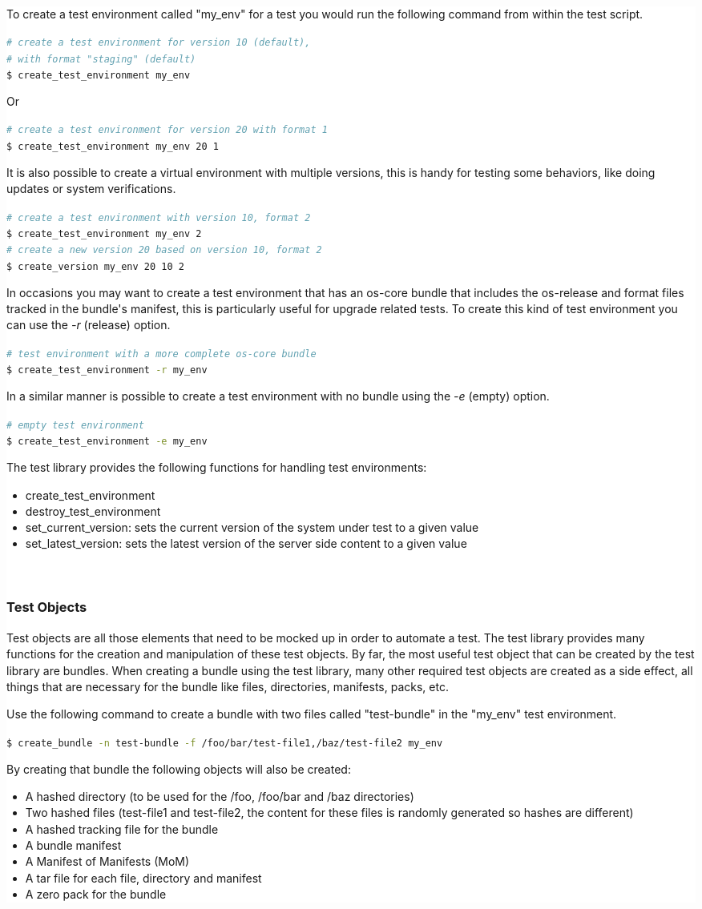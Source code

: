 To create a test environment called "my_env" for a test you would run the following
command from within the test script.
```bash
# create a test environment for version 10 (default),
# with format "staging" (default)
$ create_test_environment my_env
```
Or
```bash
# create a test environment for version 20 with format 1
$ create_test_environment my_env 20 1
```
It is also possible to create a virtual environment with multiple versions, this
is handy for testing some behaviors, like doing updates or system verifications.
```bash
# create a test environment with version 10, format 2
$ create_test_environment my_env 2
# create a new version 20 based on version 10, format 2
$ create_version my_env 20 10 2
```
In occasions you may want to create a test environment that has an os-core
bundle that includes the os-release and format files tracked in the bundle's
manifest, this is particularly useful for upgrade related tests. To create
this kind of test environment you can use the *-r* (release) option.
```bash
# test environment with a more complete os-core bundle
$ create_test_environment -r my_env
```
In a similar manner is possible to create a test environment with no bundle using
the *-e* (empty) option.
```bash
# empty test environment
$ create_test_environment -e my_env
```

The test library provides the following functions for handling test environments:
* create_test_environment
* destroy_test_environment
* set_current_version: sets the current version of the system under test to a given value
* set_latest_version: sets the latest version of the server side content to a given value
<br/>

### Test Objects
Test objects are all those elements that need to be mocked up in order to automate
a test. The test library provides many functions for the creation and manipulation
of these test objects. By far, the most useful test object that can be created by
the test library are bundles. When creating a bundle using the test library, many
other required test objects are created as a side effect, all things that are
necessary for the bundle like files, directories, manifests, packs, etc.

Use the following command to create a bundle with two files called "test-bundle" in
the "my_env" test environment.
```bash
$ create_bundle -n test-bundle -f /foo/bar/test-file1,/baz/test-file2 my_env
```
By creating that bundle the following objects will also be created:
* A hashed directory (to be used for the /foo, /foo/bar and /baz directories)
* Two hashed files (test-file1 and test-file2, the content for these files is
randomly generated so hashes are different)
* A hashed tracking file for the bundle
* A bundle manifest
* A Manifest of Manifests (MoM)
* A tar file for each file, directory and manifest
* A zero pack for the bundle
